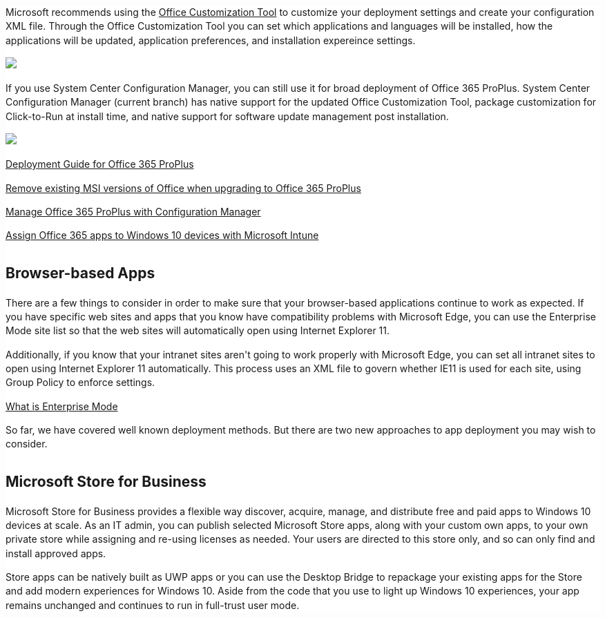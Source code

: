 Microsoft recommends using the [Office Customization Tool](https://config.office.com/) to customize your deployment settings and create your configuration XML file. Through the Office Customization Tool you can set which applications and languages will be installed, how the applications will be updated, application preferences, and installation expereince settings.

![](media/step-3-office-and-lob-app-delivery-media/step-3-office-and-lob-app-delivery-media-7.png)

If you use System Center Configuration Manager, you can still use it for broad deployment of Office 365 ProPlus. System Center Configuration Manager (current branch) has native support for the updated Office Customization Tool, package customization for Click-to-Run at install time, and native support for software update management post installation.

![](media/step-3-office-and-lob-app-delivery-media/step-3-office-and-lob-app-delivery-media-6.png)

[Deployment Guide for Office 365 ProPlus](https://docs.microsoft.com/deployoffice/deployment-guide-for-office-365-proplus)

[Remove existing MSI versions of Office when upgrading to Office 365 ProPlus](https://docs.microsoft.com/deployoffice/upgrade-from-msi-version)

[Manage Office 365 ProPlus with Configuration Manager](https://docs.microsoft.com/sccm/sum/deploy-use/manage-office-365-proplus-updates)

[Assign Office 365 apps to Windows 10 devices with Microsoft Intune](https://docs.microsoft.com/intune/apps-add-office365)

## Browser-based Apps

There are a few things to consider in order to make sure that your browser-based applications continue to work as expected. If you have specific web sites and apps that you know have compatibility problems with Microsoft Edge, you can use the Enterprise Mode site list so that the web sites will automatically open using Internet Explorer 11.

Additionally, if you know that your intranet sites aren't going to work properly with Microsoft Edge, you can set all intranet sites to open using Internet Explorer 11 automatically. This process uses an XML file to govern whether IE11 is used for each site, using Group Policy to enforce settings.

[What is Enterprise Mode](https://docs.microsoft.com/internet-explorer/ie11-deploy-guide/what-is-enterprise-mode#what-is-enterprise-mode)

So far, we have covered well known deployment methods. But there are two new approaches to app deployment you may wish to consider.

## Microsoft Store for Business 

Microsoft Store for Business provides a flexible way discover, acquire, manage, and distribute free and paid apps to Windows 10 devices at scale. As an IT admin, you can publish selected Microsoft Store apps, along with your custom own apps, to your own private store while assigning and re-using licenses as needed. Your users are directed to this store only, and so can only find and install approved apps.

Store apps can be natively built as UWP apps or you can use the Desktop Bridge to repackage your existing apps for the Store and add modern experiences for Windows 10. Aside from the code that you use to light up Windows 10 experiences, your app remains unchanged and continues to run in full-trust user mode.
